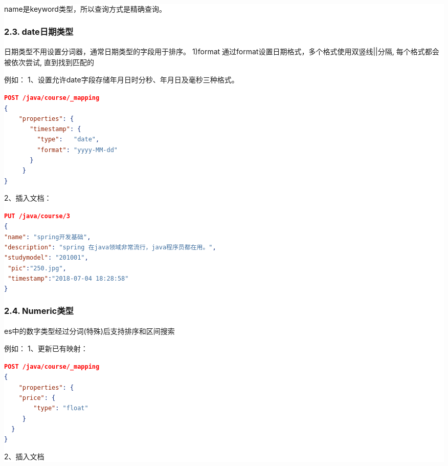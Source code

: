 name是keyword类型，所以查询方式是精确查询。

### 2.3. date日期类型	

日期类型不用设置分词器，通常日期类型的字段用于排序。
1)format
通过format设置日期格式，多个格式使用双竖线||分隔, 每个格式都会被依次尝试, 直到找到匹配的

例如：
1、设置允许date字段存储年月日时分秒、年月日及毫秒三种格式。

```json
POST /java/course/_mapping
{
	"properties": {
       "timestamp": {
         "type":   "date",
         "format": "yyyy-MM-dd"
       }
     }
}
```

2、插入文档：	

```json
PUT /java/course/3
{
"name": "spring开发基础",
"description": "spring 在java领域非常流行，java程序员都在用。",
"studymodel": "201001",
 "pic":"250.jpg",
 "timestamp":"2018-07-04 18:28:58"
}
```

### 2.4. Numeric类型

es中的数字类型经过分词(特殊)后支持排序和区间搜索		

例如：
1、更新已有映射：

```json
POST /java/course/_mapping
{
	"properties": {
	"price": {
        "type": "float"
     }
  }
} 
```

2、插入文档
